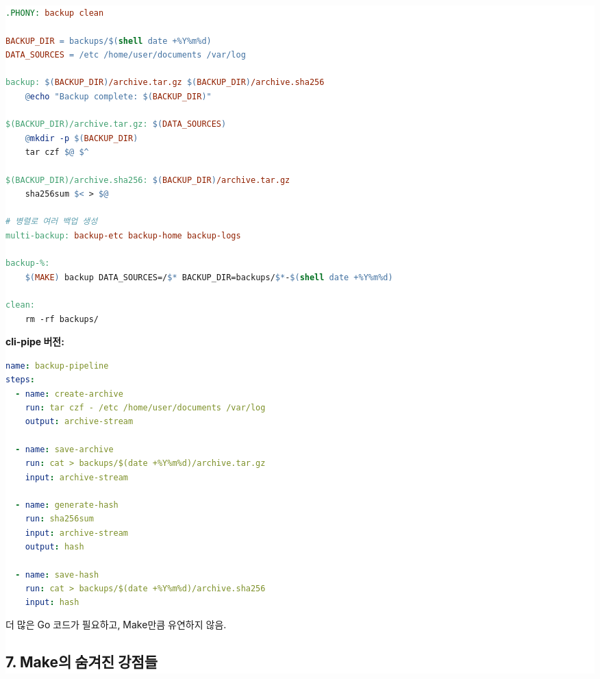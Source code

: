 ```makefile
.PHONY: backup clean

BACKUP_DIR = backups/$(shell date +%Y%m%d)
DATA_SOURCES = /etc /home/user/documents /var/log

backup: $(BACKUP_DIR)/archive.tar.gz $(BACKUP_DIR)/archive.sha256
	@echo "Backup complete: $(BACKUP_DIR)"

$(BACKUP_DIR)/archive.tar.gz: $(DATA_SOURCES)
	@mkdir -p $(BACKUP_DIR)
	tar czf $@ $^

$(BACKUP_DIR)/archive.sha256: $(BACKUP_DIR)/archive.tar.gz
	sha256sum $< > $@

# 병렬로 여러 백업 생성
multi-backup: backup-etc backup-home backup-logs

backup-%:
	$(MAKE) backup DATA_SOURCES=/$* BACKUP_DIR=backups/$*-$(shell date +%Y%m%d)

clean:
	rm -rf backups/
```

**cli-pipe 버전:**

```yaml
name: backup-pipeline
steps:
  - name: create-archive
    run: tar czf - /etc /home/user/documents /var/log
    output: archive-stream
    
  - name: save-archive
    run: cat > backups/$(date +%Y%m%d)/archive.tar.gz
    input: archive-stream
    
  - name: generate-hash
    run: sha256sum
    input: archive-stream
    output: hash
    
  - name: save-hash
    run: cat > backups/$(date +%Y%m%d)/archive.sha256
    input: hash
```

더 많은 Go 코드가 필요하고, Make만큼 유연하지 않음.

## 7. Make의 숨겨진 강점들
